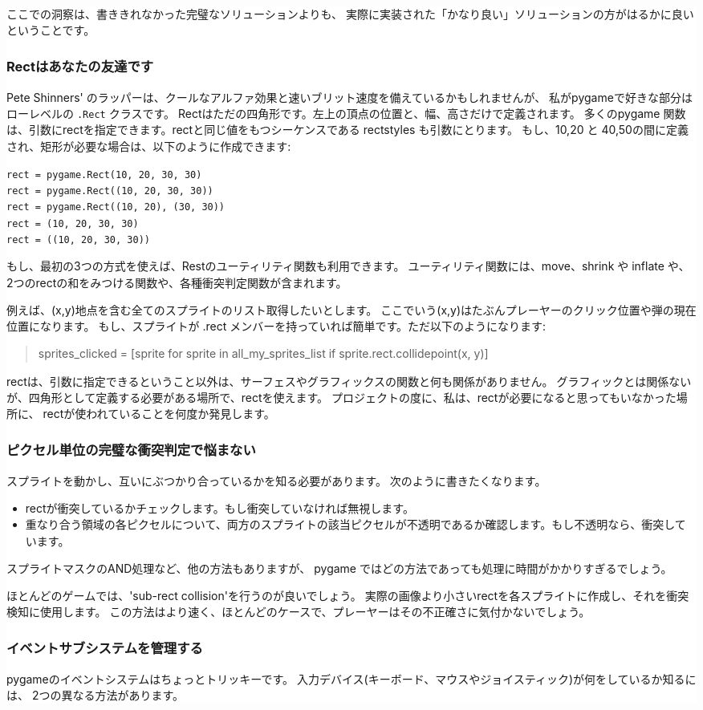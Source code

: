 ここでの洞察は、書ききれなかった完璧なソリューションよりも、
実際に実装された「かなり良い」ソリューションの方がはるかに良いということです。

### Rectはあなたの友達です

Pete Shinners'
のラッパーは、クールなアルファ効果と速いブリット速度を備えているかもしれませんが、
私がpygameで好きな部分はローレベルの `.Rect` クラスです。
Rectはただの四角形です。左上の頂点の位置と、幅、高さだけで定義されます。
多くのpygame
関数は、引数にrectを指定できます。rectと同じ値をもつシーケンスである
<span class="title-ref">rectstyles</span> も引数にとります。 もし、10,20
と 40,50の間に定義され、矩形が必要な場合は、以下のように作成できます:

    rect = pygame.Rect(10, 20, 30, 30)
    rect = pygame.Rect((10, 20, 30, 30))
    rect = pygame.Rect((10, 20), (30, 30))
    rect = (10, 20, 30, 30)
    rect = ((10, 20, 30, 30))

もし、最初の3つの方式を使えば、Restのユーティリティ関数も利用できます。
ユーティリティ関数には、move、shrink や inflate や、
2つのrectの和をみつける関数や、各種衝突判定関数が含まれます。

例えば、(x,y)地点を含む全てのスプライトのリスト取得したいとします。
ここでいう(x,y)はたぶんプレーヤーのクリック位置や弾の現在位置になります。
もし、スプライトが .rect
メンバーを持っていれば簡単です。ただ以下のようになります:

> sprites_clicked = \[sprite for sprite in all_my_sprites_list if
> sprite.rect.collidepoint(x, y)\]

rectは、引数に指定できるということ以外は、サーフェスやグラフィックスの関数と何も関係がありません。
グラフィックとは関係ないが、四角形として定義する必要がある場所で、rectを使えます。
プロジェクトの度に、私は、rectが必要になると思ってもいなかった場所に、
rectが使われていることを何度か発見します。

### ピクセル単位の完璧な衝突判定で悩まない

スプライトを動かし、互いにぶつかり合っているかを知る必要があります。
次のように書きたくなります。

-   rectが衝突しているかチェックします。もし衝突していなければ無視します。
-   重なり合う領域の各ピクセルについて、両方のスプライトの該当ピクセルが不透明であるか確認します。もし不透明なら、衝突しています。

スプライトマスクのAND処理など、他の方法もありますが、 pygame
ではどの方法であっても処理に時間がかかりすぎるでしょう。

ほとんどのゲームでは、'sub-rect collision'を行うのが良いでしょう。
実際の画像より小さいrectを各スプライトに作成し、それを衝突検知に使用します。
この方法はより速く、ほとんどのケースで、プレーヤーはその不正確さに気付かないでしょう。

### イベントサブシステムを管理する

pygameのイベントシステムはちょっとトリッキーです。
入力デバイス(キーボード、マウスやジョイスティック)が何をしているか知るには、
2つの異なる方法があります。
